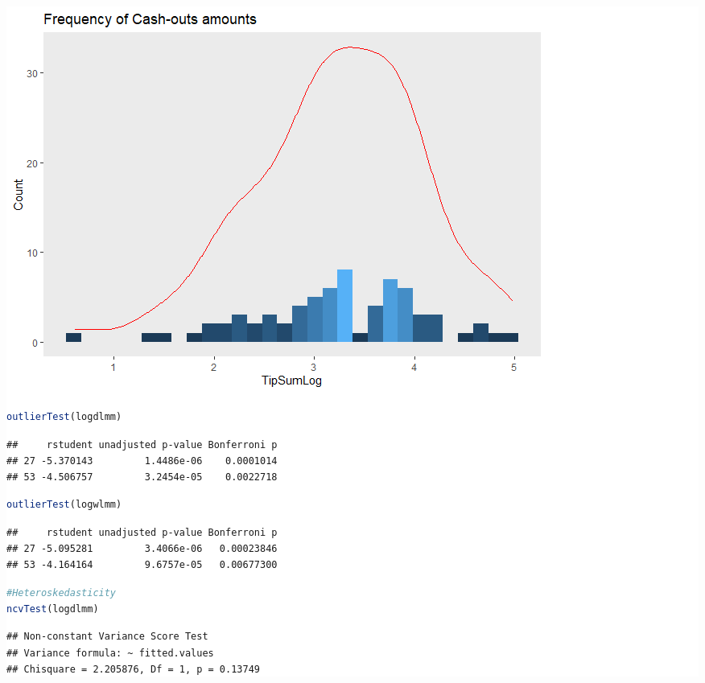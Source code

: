 ![](Pizza-Delivery-Tip-Maxxing-Part-1_files/figure-gfm/sec4-homosked-2.png)

``` r
outlierTest(logdlmm)
```

    ##     rstudent unadjusted p-value Bonferroni p
    ## 27 -5.370143         1.4486e-06    0.0001014
    ## 53 -4.506757         3.2454e-05    0.0022718

``` r
outlierTest(logwlmm)
```

    ##     rstudent unadjusted p-value Bonferroni p
    ## 27 -5.095281         3.4066e-06   0.00023846
    ## 53 -4.164164         9.6757e-05   0.00677300

``` r
#Heteroskedasticity
ncvTest(logdlmm)
```

    ## Non-constant Variance Score Test 
    ## Variance formula: ~ fitted.values 
    ## Chisquare = 2.205876, Df = 1, p = 0.13749
